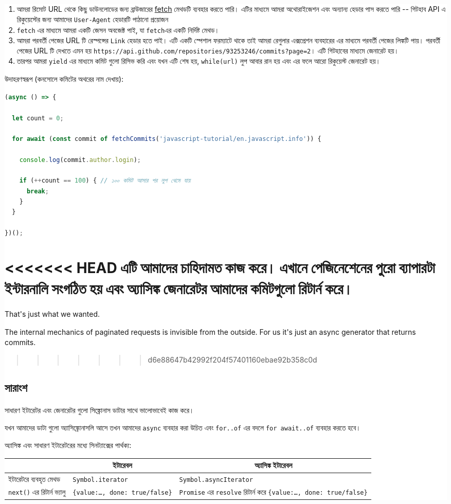 1. আমরা রিমোট URL থেকে কিছু ডাউনলোডের জন্য ব্রাউজারের [fetch](info:fetch) মেথডটি ব্যবহার করতে পারি। এটির মাধ্যমে আমরা অথোরাইজেশন এবং অন্যান্য হেডার পাস করতে পারি -- গিটহাব API এ রিকুয়েস্টের জন্য আমাদের `User-Agent` হেডারটি পাঠানো প্রয়োজন
2. `fetch` এর মাধ্যমে আমরা একটি জেসন অবজেক্ট পাই, যা `fetch`এর একটি নির্দিষ্ট মেথড।
3. আমরা পরবর্তী পেজের URL টি রেস্পন্সের `Link` হেডার হতে পাই।  এটি একটি স্পেশাল ফরম্যাটে থাকে তাই আমরা রেগুলার এক্সপ্রেশন  ব্যবহারের এর মাধ্যমে পরবর্তী পেজের লিঙ্কটি পায়। পরবর্তী পেজের URL টি দেখতে এমন হয় `https://api.github.com/repositories/93253246/commits?page=2`। এটি গিটহাবের মাধ্যমে জেনারেট হয়।
4. তারপর আমরা `yield` এর মাধ্যমে কমিট গুলো রিসিভ করি এবং যখন এটি শেষ হয়, `while(url)` লুপ আবার রান হয় এবং এর ফলে আরো রিকুয়েস্ট জেনারেট হয়। 

উদাহরণস্বরূপ (কনসোলে কমিটের অথরের নাম দেখায়):

```js run
(async () => {

  let count = 0;

  for await (const commit of fetchCommits('javascript-tutorial/en.javascript.info')) {

    console.log(commit.author.login);

    if (++count == 100) { // ১০০ কমিট আসার পর লুপ থেমে যায়
      break;
    }
  }

})();
```

<<<<<<< HEAD
এটি আমাদের চাহিদামত কাজ করে। এখানে পেজিনেশেনের পুরো ব্যাপারটা ইন্টারনালি সংগঠিত হয় এবং অ্যাসিঙ্ক জেনারেটর আমাদের কমিটগুলো রিটার্ন করে।
=======
That's just what we wanted. 

The internal mechanics of paginated requests is invisible from the outside. For us it's just an async generator that returns commits.
>>>>>>> d6e88647b42992f204f57401160ebae92b358c0d

## সারাংশ

সাধারণ ইটারেটর এবং জেনারেটর গুলো সিঙ্ক্রোনাস ডাটার সাথে ভালোভাবেই কাজ করে।

যখন আমাদের ডাটা গুলো অ্যাসিঙ্ক্রোনাসলি আসে তখন আমাদের `async` ব্যবহার করা উচিত এবং `for..of` এর বদলে `for await..of` ব্যবহার করতে হবে।

অ্যাসিঙ্ক এবং সাধারণ ইটারেটরের মধ্যে সিনট্যাক্সের পার্থক্য:

|       | ইটারেবল | অ্যাসিঙ্ক ইটারেবল |
|-------|-----------|-----------------|
| ইটারেটরে ব্যবহৃত মেথড | `Symbol.iterator` | `Symbol.asyncIterator` |
| `next()` এর রিটার্ন ভ্যালু          | `{value:…, done: true/false}`         | `Promise` এর `resolve` রিটার্ন করে `{value:…, done: true/false}`  |
